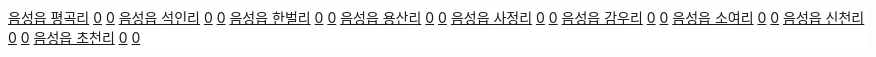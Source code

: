 
  <tr class="item">
    <td><a href="충청북도음성군음성읍평곡리">음성읍 평곡리</a></td>
    <td><a href="충청북도음성군음성읍평곡리">0</a></td>
    <td><a href="충청북도음성군음성읍평곡리">0</a></td>
  </tr>
    

  <tr class="item">
    <td><a href="충청북도음성군음성읍석인리">음성읍 석인리</a></td>
    <td><a href="충청북도음성군음성읍석인리">0</a></td>
    <td><a href="충청북도음성군음성읍석인리">0</a></td>
  </tr>
    

  <tr class="item">
    <td><a href="충청북도음성군음성읍한벌리">음성읍 한벌리</a></td>
    <td><a href="충청북도음성군음성읍한벌리">0</a></td>
    <td><a href="충청북도음성군음성읍한벌리">0</a></td>
  </tr>
    

  <tr class="item">
    <td><a href="충청북도음성군음성읍용산리">음성읍 용산리</a></td>
    <td><a href="충청북도음성군음성읍용산리">0</a></td>
    <td><a href="충청북도음성군음성읍용산리">0</a></td>
  </tr>
    

  <tr class="item">
    <td><a href="충청북도음성군음성읍사정리">음성읍 사정리</a></td>
    <td><a href="충청북도음성군음성읍사정리">0</a></td>
    <td><a href="충청북도음성군음성읍사정리">0</a></td>
  </tr>
    

  <tr class="item">
    <td><a href="충청북도음성군음성읍감우리">음성읍 감우리</a></td>
    <td><a href="충청북도음성군음성읍감우리">0</a></td>
    <td><a href="충청북도음성군음성읍감우리">0</a></td>
  </tr>
    

  <tr class="item">
    <td><a href="충청북도음성군음성읍소여리">음성읍 소여리</a></td>
    <td><a href="충청북도음성군음성읍소여리">0</a></td>
    <td><a href="충청북도음성군음성읍소여리">0</a></td>
  </tr>
    

  <tr class="item">
    <td><a href="충청북도음성군음성읍신천리">음성읍 신천리</a></td>
    <td><a href="충청북도음성군음성읍신천리">0</a></td>
    <td><a href="충청북도음성군음성읍신천리">0</a></td>
  </tr>
    

  <tr class="item">
    <td><a href="충청북도음성군음성읍초천리">음성읍 초천리</a></td>
    <td><a href="충청북도음성군음성읍초천리">0</a></td>
    <td><a href="충청북도음성군음성읍초천리">0</a></td>
  </tr>
    